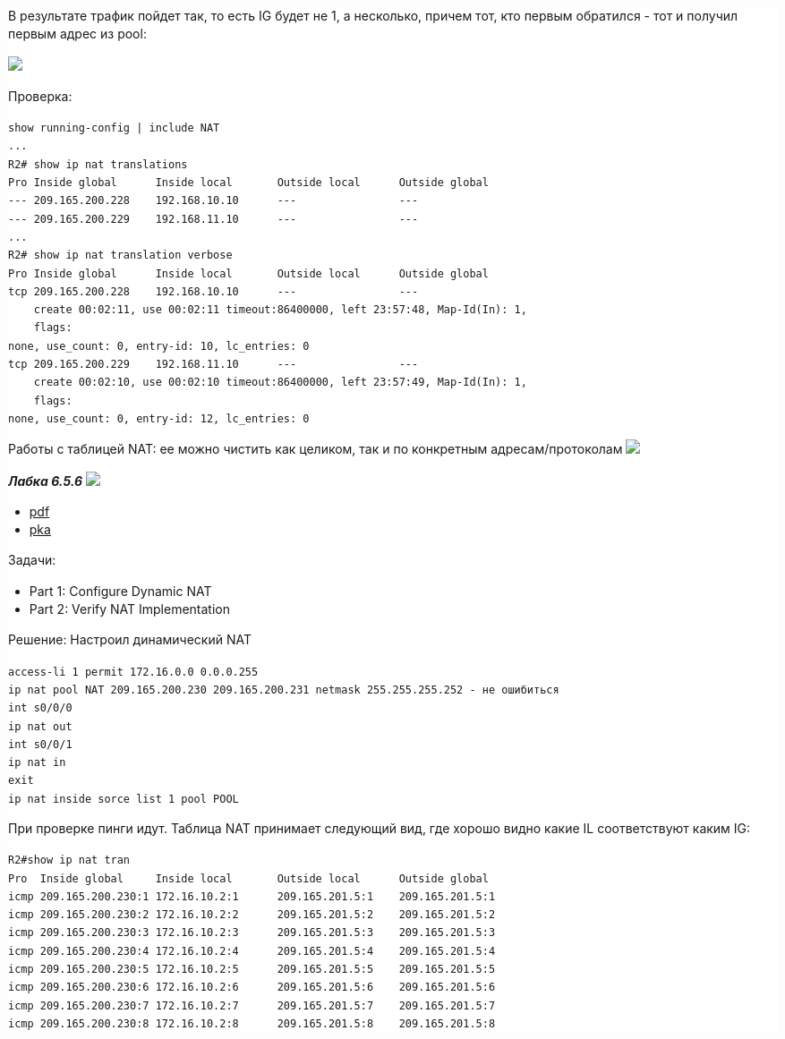```
```
В результате трафик пойдет так, то есть IG будет не 1, а несколько, причем тот, кто первым обратился - тот и получил первым адрес из pool:

![](./pictures/21.jpg)

Проверка:
```
show running-config | include NAT
...
R2# show ip nat translations
Pro Inside global      Inside local       Outside local      Outside global
--- 209.165.200.228    192.168.10.10      ---                ---
--- 209.165.200.229    192.168.11.10      ---                ---
...
R2# show ip nat translation verbose
Pro Inside global      Inside local       Outside local      Outside global
tcp 209.165.200.228    192.168.10.10      ---                ---
    create 00:02:11, use 00:02:11 timeout:86400000, left 23:57:48, Map-Id(In): 1, 
    flags: 
none, use_count: 0, entry-id: 10, lc_entries: 0
tcp 209.165.200.229    192.168.11.10      ---                ---
    create 00:02:10, use 00:02:10 timeout:86400000, left 23:57:49, Map-Id(In): 1, 
    flags: 
none, use_count: 0, entry-id: 12, lc_entries: 0
```
Работы с таблицей NAT: ее можно чистить как целиком, так и по конкретным адресам/протоколам
![](./pictures/22.jpg)

___Лабка 6.5.6___
![](./pictures/23.jpg)

- [pdf](labs/6.5.6-packet-tracer---configure-dynamic-nat.pdf)
- [pka](labs/6.5.6-packet-tracer---configure-dynamic-nat.pka)

Задачи:
- Part 1: Configure Dynamic NAT
- Part 2: Verify NAT Implementation

Решение:
Настроил динамический NAT
```
access-li 1 permit 172.16.0.0 0.0.0.255
ip nat pool NAT 209.165.200.230 209.165.200.231 netmask 255.255.255.252 - не ошибиться
int s0/0/0
ip nat out
int s0/0/1
ip nat in
exit
ip nat inside sorce list 1 pool POOL
```

При проверке пинги идут. Таблица NAT принимает следующий вид, где хорошо видно какие IL соответствуют каким IG:
```
R2#show ip nat tran
Pro  Inside global     Inside local       Outside local      Outside global
icmp 209.165.200.230:1 172.16.10.2:1      209.165.201.5:1    209.165.201.5:1
icmp 209.165.200.230:2 172.16.10.2:2      209.165.201.5:2    209.165.201.5:2
icmp 209.165.200.230:3 172.16.10.2:3      209.165.201.5:3    209.165.201.5:3
icmp 209.165.200.230:4 172.16.10.2:4      209.165.201.5:4    209.165.201.5:4
icmp 209.165.200.230:5 172.16.10.2:5      209.165.201.5:5    209.165.201.5:5
icmp 209.165.200.230:6 172.16.10.2:6      209.165.201.5:6    209.165.201.5:6
icmp 209.165.200.230:7 172.16.10.2:7      209.165.201.5:7    209.165.201.5:7
icmp 209.165.200.230:8 172.16.10.2:8      209.165.201.5:8    209.165.201.5:8
```